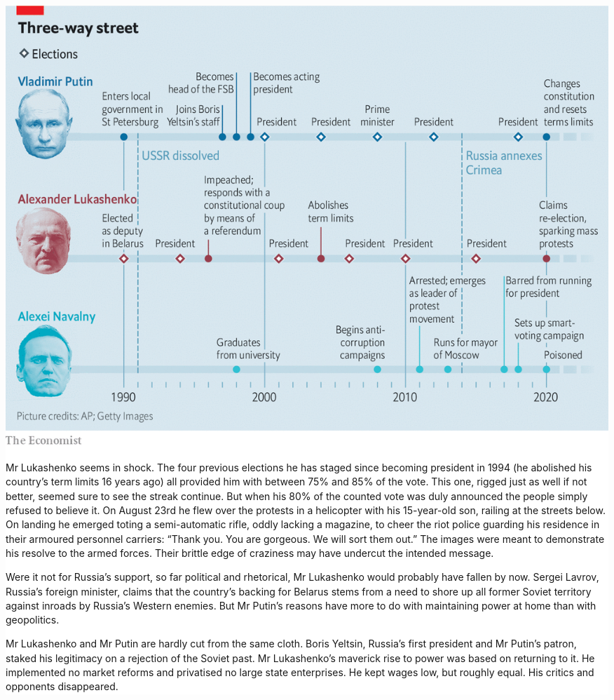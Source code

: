![image](images/20200829_FBC313.png) 


Mr Lukashenko seems in shock. The four previous elections he has staged since becoming president in 1994 (he abolished his country’s term limits 16 years ago) all provided him with between 75% and 85% of the vote. This one, rigged just as well if not better, seemed sure to see the streak continue. But when his 80% of the counted vote was duly announced the people simply refused to believe it. On August 23rd he flew over the protests in a helicopter with his 15-year-old son, railing at the streets below. On landing he emerged toting a semi-automatic rifle, oddly lacking a magazine, to cheer the riot police guarding his residence in their armoured personnel carriers: “Thank you. You are gorgeous. We will sort them out.” The images were meant to demonstrate his resolve to the armed forces. Their brittle edge of craziness may have undercut the intended message.

Were it not for Russia’s support, so far political and rhetorical, Mr Lukashenko would probably have fallen by now. Sergei Lavrov, Russia’s foreign minister, claims that the country’s backing for Belarus stems from a need to shore up all former Soviet territory against inroads by Russia’s Western enemies. But Mr Putin’s reasons have more to do with maintaining power at home than with geopolitics.

Mr Lukashenko and Mr Putin are hardly cut from the same cloth. Boris Yeltsin, Russia’s first president and Mr Putin’s patron, staked his legitimacy on a rejection of the Soviet past. Mr Lukashenko’s maverick rise to power was based on returning to it. He implemented no market reforms and privatised no large state enterprises. He kept wages low, but roughly equal. His critics and opponents disappeared.
